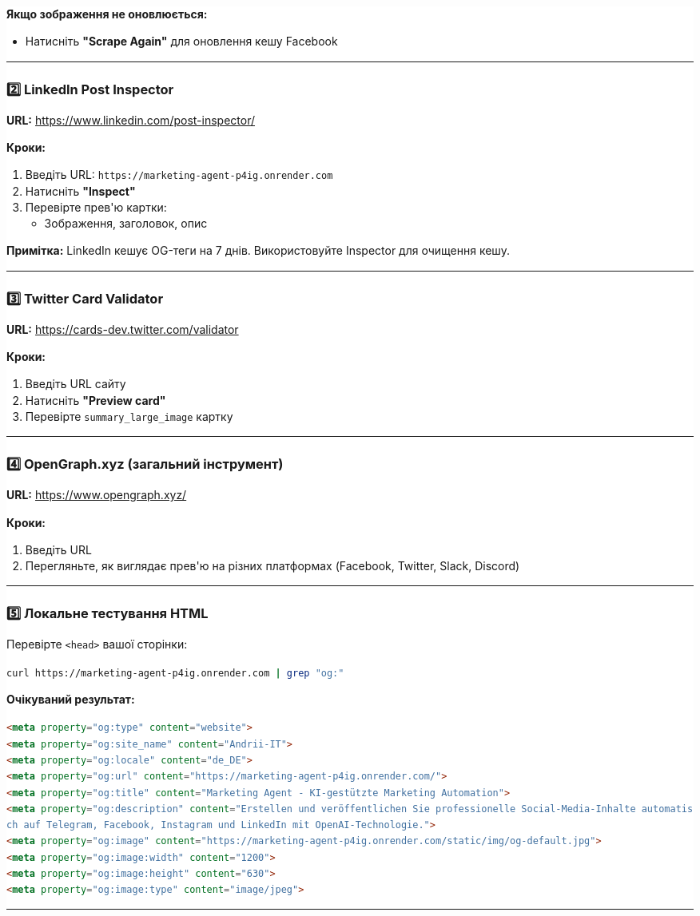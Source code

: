 **Якщо зображення не оновлюється:**
- Натисніть **"Scrape Again"** для оновлення кешу Facebook

---

### 2️⃣ LinkedIn Post Inspector
**URL:** https://www.linkedin.com/post-inspector/

**Кроки:**
1. Введіть URL: `https://marketing-agent-p4ig.onrender.com`
2. Натисніть **"Inspect"**
3. Перевірте прев'ю картки:
   - Зображення, заголовок, опис

**Примітка:** LinkedIn кешує OG-теги на 7 днів. Використовуйте Inspector для очищення кешу.

---

### 3️⃣ Twitter Card Validator
**URL:** https://cards-dev.twitter.com/validator

**Кроки:**
1. Введіть URL сайту
2. Натисніть **"Preview card"**
3. Перевірте `summary_large_image` картку

---

### 4️⃣ OpenGraph.xyz (загальний інструмент)
**URL:** https://www.opengraph.xyz/

**Кроки:**
1. Введіть URL
2. Перегляньте, як виглядає прев'ю на різних платформах (Facebook, Twitter, Slack, Discord)

---

### 5️⃣ Локальне тестування HTML

Перевірте `<head>` вашої сторінки:

```bash
curl https://marketing-agent-p4ig.onrender.com | grep "og:"
```

**Очікуваний результат:**
```html
<meta property="og:type" content="website">
<meta property="og:site_name" content="Andrii-IT">
<meta property="og:locale" content="de_DE">
<meta property="og:url" content="https://marketing-agent-p4ig.onrender.com/">
<meta property="og:title" content="Marketing Agent - KI-gestützte Marketing Automation">
<meta property="og:description" content="Erstellen und veröffentlichen Sie professionelle Social-Media-Inhalte automatisch auf Telegram, Facebook, Instagram und LinkedIn mit OpenAI-Technologie.">
<meta property="og:image" content="https://marketing-agent-p4ig.onrender.com/static/img/og-default.jpg">
<meta property="og:image:width" content="1200">
<meta property="og:image:height" content="630">
<meta property="og:image:type" content="image/jpeg">
```

---